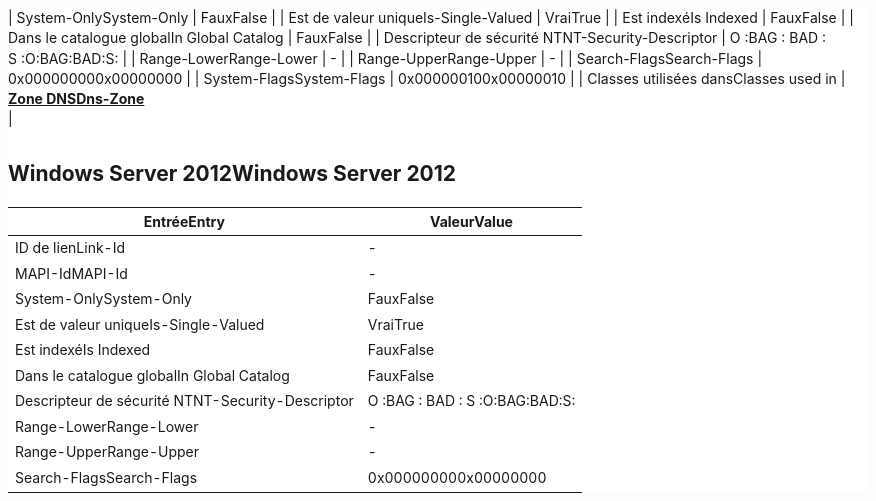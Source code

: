 | <span data-ttu-id="c16f5-226">System-Only</span><span class="sxs-lookup"><span data-stu-id="c16f5-226">System-Only</span></span>            | <span data-ttu-id="c16f5-227">Faux</span><span class="sxs-lookup"><span data-stu-id="c16f5-227">False</span></span>                                    |
| <span data-ttu-id="c16f5-228">Est de valeur unique</span><span class="sxs-lookup"><span data-stu-id="c16f5-228">Is-Single-Valued</span></span>       | <span data-ttu-id="c16f5-229">Vrai</span><span class="sxs-lookup"><span data-stu-id="c16f5-229">True</span></span>                                     |
| <span data-ttu-id="c16f5-230">Est indexé</span><span class="sxs-lookup"><span data-stu-id="c16f5-230">Is Indexed</span></span>             | <span data-ttu-id="c16f5-231">Faux</span><span class="sxs-lookup"><span data-stu-id="c16f5-231">False</span></span>                                    |
| <span data-ttu-id="c16f5-232">Dans le catalogue global</span><span class="sxs-lookup"><span data-stu-id="c16f5-232">In Global Catalog</span></span>      | <span data-ttu-id="c16f5-233">Faux</span><span class="sxs-lookup"><span data-stu-id="c16f5-233">False</span></span>                                    |
| <span data-ttu-id="c16f5-234">Descripteur de sécurité NT</span><span class="sxs-lookup"><span data-stu-id="c16f5-234">NT-Security-Descriptor</span></span> | <span data-ttu-id="c16f5-235">O :BAG : BAD : S :</span><span class="sxs-lookup"><span data-stu-id="c16f5-235">O:BAG:BAD:S:</span></span>                             |
| <span data-ttu-id="c16f5-236">Range-Lower</span><span class="sxs-lookup"><span data-stu-id="c16f5-236">Range-Lower</span></span>            | \-                                       |
| <span data-ttu-id="c16f5-237">Range-Upper</span><span class="sxs-lookup"><span data-stu-id="c16f5-237">Range-Upper</span></span>            | \-                                       |
| <span data-ttu-id="c16f5-238">Search-Flags</span><span class="sxs-lookup"><span data-stu-id="c16f5-238">Search-Flags</span></span>           | <span data-ttu-id="c16f5-239">0x00000000</span><span class="sxs-lookup"><span data-stu-id="c16f5-239">0x00000000</span></span>                               |
| <span data-ttu-id="c16f5-240">System-Flags</span><span class="sxs-lookup"><span data-stu-id="c16f5-240">System-Flags</span></span>           | <span data-ttu-id="c16f5-241">0x00000010</span><span class="sxs-lookup"><span data-stu-id="c16f5-241">0x00000010</span></span>                               |
| <span data-ttu-id="c16f5-242">Classes utilisées dans</span><span class="sxs-lookup"><span data-stu-id="c16f5-242">Classes used in</span></span>        | [<span data-ttu-id="c16f5-243">**Zone DNS**</span><span class="sxs-lookup"><span data-stu-id="c16f5-243">**Dns-Zone**</span></span>](c-dnszone.md)<br/> |



## <a name="windows-server-2012"></a><span data-ttu-id="c16f5-244">Windows Server 2012</span><span class="sxs-lookup"><span data-stu-id="c16f5-244">Windows Server 2012</span></span>



| <span data-ttu-id="c16f5-245">Entrée</span><span class="sxs-lookup"><span data-stu-id="c16f5-245">Entry</span></span> | <span data-ttu-id="c16f5-246">Valeur</span><span class="sxs-lookup"><span data-stu-id="c16f5-246">Value</span></span> |
|------------------------|------------------------------------------|
| <span data-ttu-id="c16f5-247">ID de lien</span><span class="sxs-lookup"><span data-stu-id="c16f5-247">Link-Id</span></span>                | \-                                       |
| <span data-ttu-id="c16f5-248">MAPI-Id</span><span class="sxs-lookup"><span data-stu-id="c16f5-248">MAPI-Id</span></span>                | \-                                       |
| <span data-ttu-id="c16f5-249">System-Only</span><span class="sxs-lookup"><span data-stu-id="c16f5-249">System-Only</span></span>            | <span data-ttu-id="c16f5-250">Faux</span><span class="sxs-lookup"><span data-stu-id="c16f5-250">False</span></span>                                    |
| <span data-ttu-id="c16f5-251">Est de valeur unique</span><span class="sxs-lookup"><span data-stu-id="c16f5-251">Is-Single-Valued</span></span>       | <span data-ttu-id="c16f5-252">Vrai</span><span class="sxs-lookup"><span data-stu-id="c16f5-252">True</span></span>                                     |
| <span data-ttu-id="c16f5-253">Est indexé</span><span class="sxs-lookup"><span data-stu-id="c16f5-253">Is Indexed</span></span>             | <span data-ttu-id="c16f5-254">Faux</span><span class="sxs-lookup"><span data-stu-id="c16f5-254">False</span></span>                                    |
| <span data-ttu-id="c16f5-255">Dans le catalogue global</span><span class="sxs-lookup"><span data-stu-id="c16f5-255">In Global Catalog</span></span>      | <span data-ttu-id="c16f5-256">Faux</span><span class="sxs-lookup"><span data-stu-id="c16f5-256">False</span></span>                                    |
| <span data-ttu-id="c16f5-257">Descripteur de sécurité NT</span><span class="sxs-lookup"><span data-stu-id="c16f5-257">NT-Security-Descriptor</span></span> | <span data-ttu-id="c16f5-258">O :BAG : BAD : S :</span><span class="sxs-lookup"><span data-stu-id="c16f5-258">O:BAG:BAD:S:</span></span>                             |
| <span data-ttu-id="c16f5-259">Range-Lower</span><span class="sxs-lookup"><span data-stu-id="c16f5-259">Range-Lower</span></span>            | \-                                       |
| <span data-ttu-id="c16f5-260">Range-Upper</span><span class="sxs-lookup"><span data-stu-id="c16f5-260">Range-Upper</span></span>            | \-                                       |
| <span data-ttu-id="c16f5-261">Search-Flags</span><span class="sxs-lookup"><span data-stu-id="c16f5-261">Search-Flags</span></span>           | <span data-ttu-id="c16f5-262">0x00000000</span><span class="sxs-lookup"><span data-stu-id="c16f5-262">0x00000000</span></span>                               |